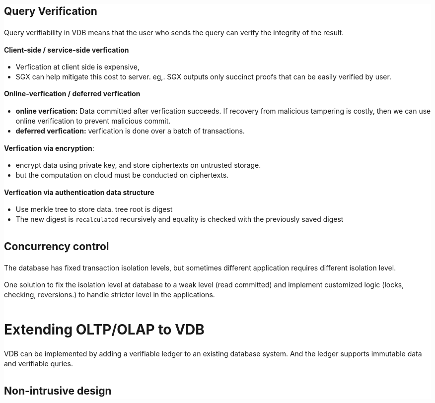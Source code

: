 ## Query Verification

Query verifiability in VDB means that the user who sends the query can verify the integrity of the result.

**Client-side / service-side verfication**

- Verfication at client side is expensive, 
- SGX can help mitigate this cost to server. eg,. SGX outputs only succinct proofs that can be easily verified by user. 

**Online-verfication / deferred verfication**

- **online verfication:** Data committed after verfication succeeds. If recovery from malicious tampering is costly, then we can use online verification to prevent malicious commit.
- **deferred verfication:** verfication is done over a batch of transactions.

**Verfication via encryption**:

- encrypt data using private key, and store ciphertexts on untrusted storage. 
- but the computation on cloud must be conducted on ciphertexts. 

**Verfication via authentication data structure**

- Use merkle tree to store data. tree root is digest
- The new digest is `recalculated` recursively and equality is checked with the previously saved digest

## Concurrency control

The database has fixed transaction isolation levels, but sometimes different application requires different isolation level. 

One solution to fix the isolation level at database to a weak level (read committed) and implement customized logic (locks, checking, reversions.) to handle stricter level in the applications. 

# Extending OLTP/OLAP to VDB

VDB can be implemented by adding a verifiable ledger to an existing database system. And the ledger supports immutable data and verifiable quries.

## Non-intrusive design
